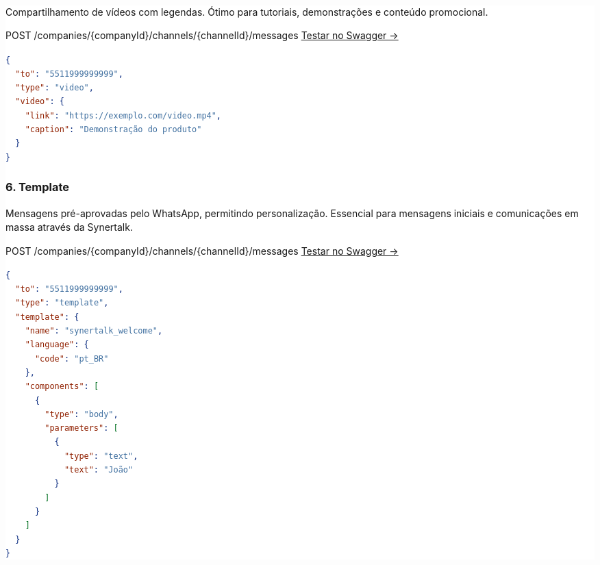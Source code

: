 Compartilhamento de vídeos com legendas. Ótimo para tutoriais, demonstrações e conteúdo promocional.

<div class="endpoint-container">
  <div class="endpoint-header">
    <span class="method-badge method-post">POST</span>
    <span class="api-url">/companies/{companyId}/channels/{channelId}/messages</span>
    <a href="/api/swagger#/Messages/MessagesController_sendMessage" class="swagger-link" target="_blank">Testar no Swagger →</a>
  </div>
  <div class="endpoint-body">

```json
{
  "to": "5511999999999",
  "type": "video",
  "video": {
    "link": "https://exemplo.com/video.mp4",
    "caption": "Demonstração do produto"
  }
}
```
  </div>
</div>

### 6. Template

Mensagens pré-aprovadas pelo WhatsApp, permitindo personalização. Essencial para mensagens iniciais e comunicações em massa através da Synertalk.

<div class="endpoint-container">
  <div class="endpoint-header">
    <span class="method-badge method-post">POST</span>
    <span class="api-url">/companies/{companyId}/channels/{channelId}/messages</span>
    <a href="/api/swagger#/Messages/MessagesController_sendMessage" class="swagger-link" target="_blank">Testar no Swagger →</a>
  </div>
  <div class="endpoint-body">

```json
{
  "to": "5511999999999",
  "type": "template",
  "template": {
    "name": "synertalk_welcome",
    "language": {
      "code": "pt_BR"
    },
    "components": [
      {
        "type": "body",
        "parameters": [
          {
            "type": "text",
            "text": "João"
          }
        ]
      }
    ]
  }
}
```
  </div>
</div>
